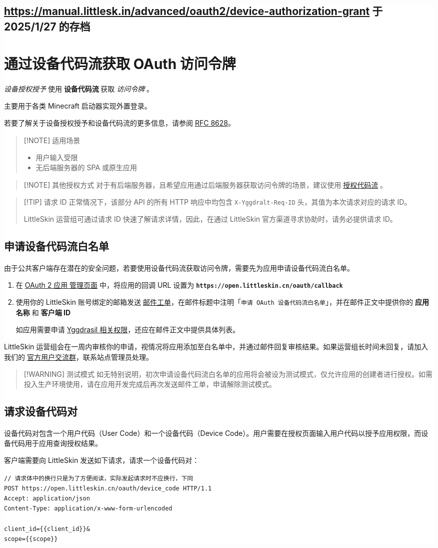 
https://manual.littlesk.in/advanced/oauth2/device-authorization-grant
于 2025/1/27 的存档
---
# 通过设备代码流获取 OAuth 访问令牌



_设备授权授予_ <Badge type="info" text="Device Authorization Grant" /> 使用 **设备代码流 <Badge type="info" text="Device Authorization Grant" />** 获取 _访问令牌_ <Badge type="info" text="Access Token" />。

主要用于各类 Minecraft 启动器实现外置登录。

若要了解关于设备授权授予和设备代码流的更多信息，请参阅 [RFC 8628](https://datatracker.ietf.org/doc/html/rfc8628)。

> [!NOTE] 适用场景
>
> - 用户输入受限
> - 无后端服务器的 SPA 或原生应用

> [!NOTE] 其他授权方式
> 对于有后端服务器，且希望应用通过后端服务器获取访问令牌的场景，建议使用 [授权代码流](./authorization-code-grant.md) <Badge type="info" text="Authorization Code Flow" />。

> [!TIP] 请求 ID
> 正常情况下，该部分 API 的所有 HTTP 响应中均包含 `X-Yggdralt-Req-ID` 头，其值为本次请求对应的请求 ID。
>
> LittleSkin 运营组可通过请求 ID 快速了解请求详情，因此，在通过 LittleSkin 官方渠道寻求协助时，请务必提供请求 ID。

## 申请设备代码流白名单

由于公共客户端存在潜在的安全问题，若要使用设备代码流获取访问令牌，需要先为应用申请设备代码流白名单。

1. 在  [<BSSection>OAuth 2 应用</BSSection> 管理页面](https://littleskin.cn/user/oauth/manage) 中，将应用的回调 URL 设置为 **`https://open.littleskin.cn/oauth/callback`**
2. 使用你的 LittleSkin 账号绑定的邮箱发送 [邮件工单](../../email.md)，在邮件标题中注明「`申请 OAuth 设备代码流白名单`」，并在邮件正文中提供你的 **应用名称** 和 **客户端 ID**

   如应用需要申请 [Yggdrasil 相关权限](./scopes.md#yggdrasil-权限)，还应在邮件正文中提供具体列表。

LittleSkin 运营组会在一周内审核你的申请，视情况将应用添加至白名单中，并通过邮件回复审核结果。如果运营组长时间未回复，请加入我们的 [官方用户交流群](../../user-group.md)，联系站点管理员处理。

> [!WARNING] 测试模式
> 如无特别说明，初次申请设备代码流白名单的应用将会被设为测试模式，仅允许应用的创建者进行授权。如需投入生产环境使用，请在应用开发完成后再次发送邮件工单，申请解除测试模式。

## 请求设备代码对

设备代码对包含一个用户代码（User Code）和一个设备代码（Device Code）。用户需要在授权页面输入用户代码以授予应用权限，而设备代码用于应用查询授权结果。

客户端需要向 LittleSkin 发送如下请求，请求一个设备代码对：

```http
// 请求体中的换行只是为了方便阅读，实际发起请求时不应换行，下同
POST https://open.littleskin.cn/oauth/device_code HTTP/1.1
Accept: application/json
Content-Type: application/x-www-form-urlencoded

client_id={{client_id}}&
scope={{scope}}
```
